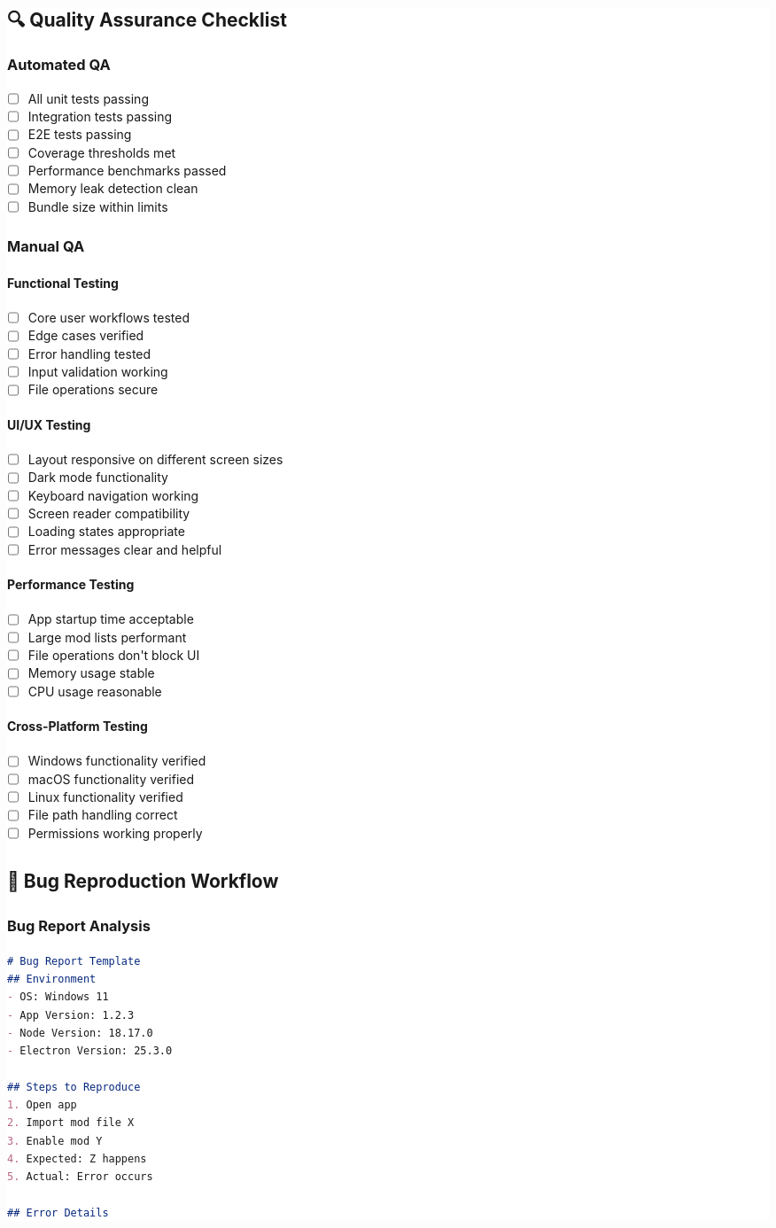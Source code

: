 ## 🔍 Quality Assurance Checklist

### Automated QA
- [ ] All unit tests passing
- [ ] Integration tests passing
- [ ] E2E tests passing
- [ ] Coverage thresholds met
- [ ] Performance benchmarks passed
- [ ] Memory leak detection clean
- [ ] Bundle size within limits

### Manual QA

#### Functional Testing
- [ ] Core user workflows tested
- [ ] Edge cases verified
- [ ] Error handling tested
- [ ] Input validation working
- [ ] File operations secure

#### UI/UX Testing
- [ ] Layout responsive on different screen sizes
- [ ] Dark mode functionality
- [ ] Keyboard navigation working
- [ ] Screen reader compatibility
- [ ] Loading states appropriate
- [ ] Error messages clear and helpful

#### Performance Testing
- [ ] App startup time acceptable
- [ ] Large mod lists performant
- [ ] File operations don't block UI
- [ ] Memory usage stable
- [ ] CPU usage reasonable

#### Cross-Platform Testing
- [ ] Windows functionality verified
- [ ] macOS functionality verified
- [ ] Linux functionality verified
- [ ] File path handling correct
- [ ] Permissions working properly

## 🐛 Bug Reproduction Workflow

### Bug Report Analysis
```markdown
# Bug Report Template
## Environment
- OS: Windows 11
- App Version: 1.2.3
- Node Version: 18.17.0
- Electron Version: 25.3.0

## Steps to Reproduce
1. Open app
2. Import mod file X
3. Enable mod Y
4. Expected: Z happens
5. Actual: Error occurs

## Error Details
```